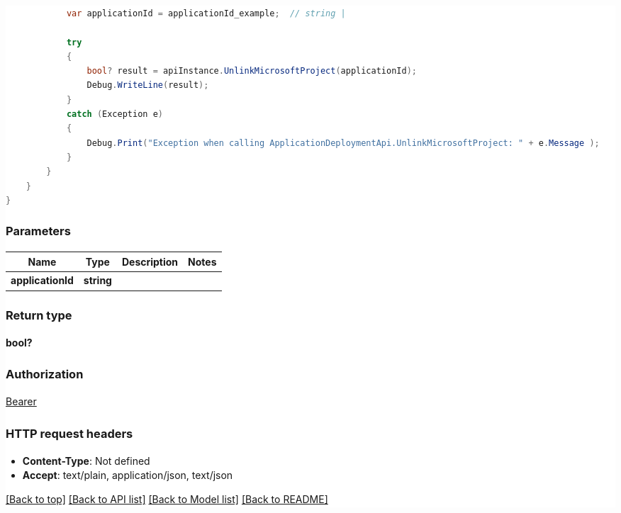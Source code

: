 ```csharp
            var applicationId = applicationId_example;  // string | 

            try
            {
                bool? result = apiInstance.UnlinkMicrosoftProject(applicationId);
                Debug.WriteLine(result);
            }
            catch (Exception e)
            {
                Debug.Print("Exception when calling ApplicationDeploymentApi.UnlinkMicrosoftProject: " + e.Message );
            }
        }
    }
}
```

### Parameters

Name | Type | Description  | Notes
------------- | ------------- | ------------- | -------------
 **applicationId** | **string**|  | 

### Return type

**bool?**

### Authorization

[Bearer](../README.md#Bearer)

### HTTP request headers

 - **Content-Type**: Not defined
 - **Accept**: text/plain, application/json, text/json

[[Back to top]](#) [[Back to API list]](../README.md#documentation-for-api-endpoints) [[Back to Model list]](../README.md#documentation-for-models) [[Back to README]](../README.md)


